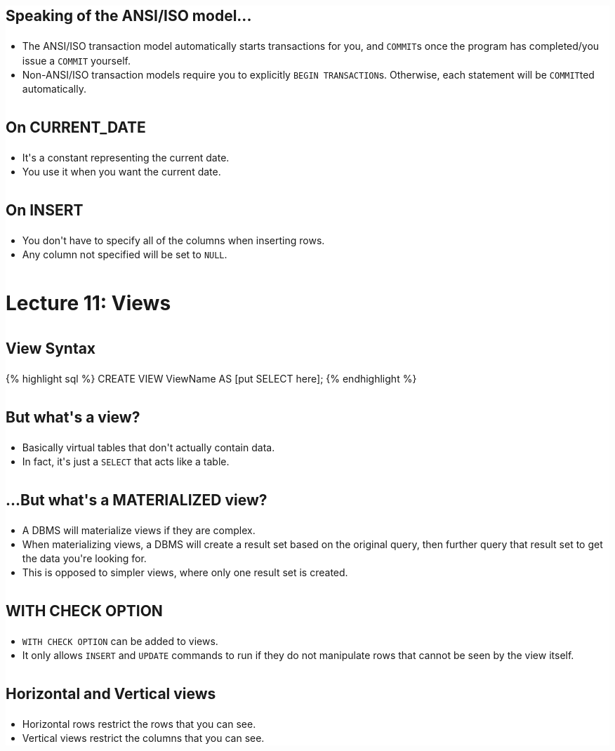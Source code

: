 Speaking of the ANSI/ISO model...
---------------------------------

* The ANSI/ISO transaction model automatically starts transactions for you, and `COMMIT`s once the program has completed/you issue a `COMMIT` yourself.
* Non-ANSI/ISO transaction models require you to explicitly `BEGIN TRANSACTION`s. Otherwise, each statement will be `COMMIT`ted automatically.

On CURRENT_DATE
---------------

* It's a constant representing the current date.
* You use it when you want the current date.

On INSERT
---------

* You don't have to specify all of the columns when inserting rows.
* Any column not specified will be set to `NULL`.

Lecture 11: Views
=================

View Syntax
-----------

{% highlight sql %}
CREATE VIEW ViewName AS
  [put SELECT here];
{% endhighlight %}

But what's a view?
------------------

* Basically virtual tables that don't actually contain data.
* In fact, it's just a `SELECT` that acts like a table.

...But what's a MATERIALIZED view?
----------------------------------

* A DBMS will materialize views if they are complex.
* When materializing views, a DBMS will create a result set based on the original query, then further query that result set to get the data you're looking for.
* This is opposed to simpler views, where only one result set is created.

WITH CHECK OPTION
-----------------

* `WITH CHECK OPTION` can be added to views.
* It only allows `INSERT` and `UPDATE` commands to run if they do not manipulate rows that cannot be seen by the view itself.

Horizontal and Vertical views
-----------------------------

* Horizontal rows restrict the rows that you can see.
* Vertical views restrict the columns that you can see.
